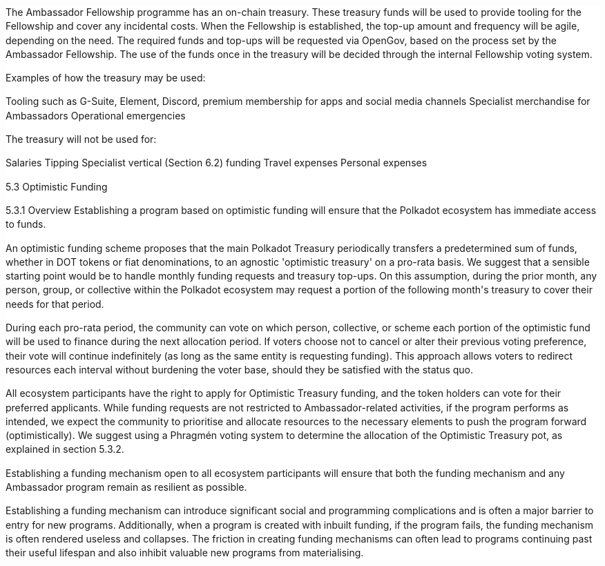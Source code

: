 The Ambassador Fellowship programme has an on-chain treasury. These treasury funds will be used to provide tooling for the Fellowship and cover any incidental costs. When the Fellowship is established, the top-up amount and frequency will be agile, depending on the need. The required funds and top-ups will be requested via OpenGov, based on the process set by the Ambassador Fellowship. The use of the funds once in the treasury will be decided through the internal Fellowship voting system. 


Examples of how the treasury may be used:

Tooling such as G-Suite, Element, Discord, premium membership for apps and social media channels
Specialist merchandise for Ambassadors
Operational emergencies 

The treasury will not be used for:

Salaries
Tipping
Specialist vertical (Section 6.2) funding
Travel expenses 
Personal expenses 

5.3 Optimistic Funding 

5.3.1 Overview
Establishing a program based on optimistic funding will ensure that the Polkadot ecosystem has immediate access to funds.


An optimistic funding scheme proposes that the main Polkadot Treasury periodically transfers a predetermined sum of funds, whether in DOT tokens or fiat denominations, to an agnostic 'optimistic treasury' on a pro-rata basis. We suggest that a sensible starting point would be to handle monthly funding requests and treasury top-ups. On this assumption, during the prior month, any person, group, or collective within the Polkadot ecosystem may request a portion of the following month's treasury to cover their needs for that period.


During each pro-rata period, the community can vote on which person, collective, or scheme each portion of the optimistic fund will be used to finance during the next allocation period. If voters choose not to cancel or alter their previous voting preference, their vote will continue indefinitely (as long as the same entity is requesting funding). This approach allows voters to redirect resources each interval without burdening the voter base, should they be satisfied with the status quo.


All ecosystem participants have the right to apply for Optimistic Treasury funding, and the token holders can vote for their preferred applicants. While funding requests are not restricted to Ambassador-related activities, if the program performs as intended, we expect the community to prioritise and allocate resources to the necessary elements to push the program forward (optimistically). We suggest using a Phragmén voting system to determine the allocation of the Optimistic Treasury pot, as explained in section 5.3.2.


Establishing a funding mechanism open to all ecosystem participants will ensure that both the funding mechanism and any Ambassador program remain as resilient as possible.


Establishing a funding mechanism can introduce significant social and programming complications and is often a major barrier to entry for new programs. Additionally, when a program is created with inbuilt funding, if the program fails, the funding mechanism is often rendered useless and collapses. The friction in creating funding mechanisms can often lead to programs continuing past their useful lifespan and also inhibit valuable new programs from materialising.
